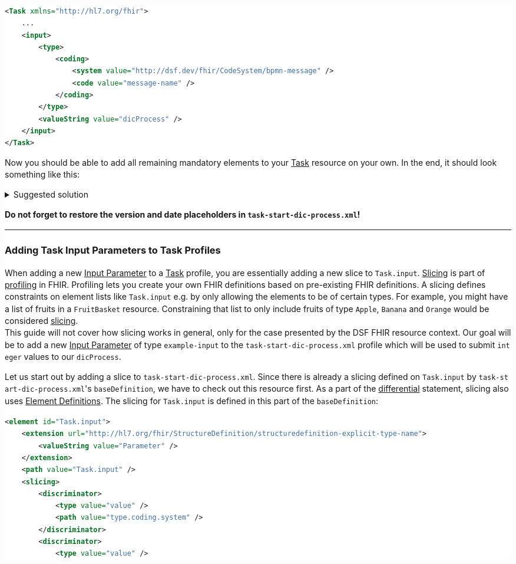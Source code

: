 ```xml
<Task xmlns="http://hl7.org/fhir">
    ...
    <input>
        <type>
            <coding>
                <system value="http://dsf.dev/fhir/CodeSystem/bpmn-message" />
                <code value="message-name" />
            </coding>
        </type>
        <valueString value="dicProcess" />
    </input>
</Task>
```

Now you should be able to add all remaining mandatory elements to your [Task](basic-concepts-and-guides.md#task) 
resource on your own. In the end, it should look something like this:  
<details><summary>Suggested solution</summary></details>

**Do not forget to restore the version and date placeholders in `task-start-dic-process.xml`!**

***

### Adding Task Input Parameters to Task Profiles

When adding a new [Input Parameter](basic-concepts-and-guides.md#task-input-parameters) to a [Task](basic-concepts-and-guides.md#task)
profile, you are essentially adding a new slice to `Task.input`. [Slicing](https://www.hl7.org/fhir/R4/profiling.html#slicing) is part
of [profiling](https://www.hl7.org/fhir/R4/profiling.html) in FHIR. Profiling lets you create your own
FHIR definitions based on pre-existing FHIR definitions. A slicing defines constraints on element lists
like `Task.input` e.g. by only allowing the elements to be of certain types. For example, you 
might have a list of fruits in a `FruitBasket` resource. Constraining that list to only include
fruits of type `Apple`, `Banana` and `Orange` would be considered [slicing](https://www.hl7.org/fhir/R4/profiling.html#slicing).  
This guide will not cover how slicing works in general, only for the case presented by the DSF FHIR resource
context. Our goal will be to add a new [Input Parameter](basic-concepts-and-guides.md#task-input-parameters)
of type `example-input` to the `task-start-dic-process.xml` profile which will be used to submit `integer` values to our `dicProcess`.

Let us start out by adding a slice to `task-start-dic-process.xml`. Since there is already a slicing defined
on `Task.input` by `task-start-dic-process.xml`'s `baseDefinition`, we have to check out this resource first. 
As a part of the [differential](https://www.hl7.org/fhir/R4/profiling.html#snapshot) statement, slicing also uses [Element Definitions](https://www.hl7.org/fhir/R4/elementdefinition.html). 
The slicing for `Task.input` is defined in this part of the `baseDefinition`:  
```xml
<element id="Task.input">
    <extension url="http://hl7.org/fhir/StructureDefinition/structuredefinition-explicit-type-name">
        <valueString value="Parameter" />
    </extension>
    <path value="Task.input" />
    <slicing>
        <discriminator>
            <type value="value" />
            <path value="type.coding.system" />
        </discriminator>
        <discriminator>
            <type value="value" />
```